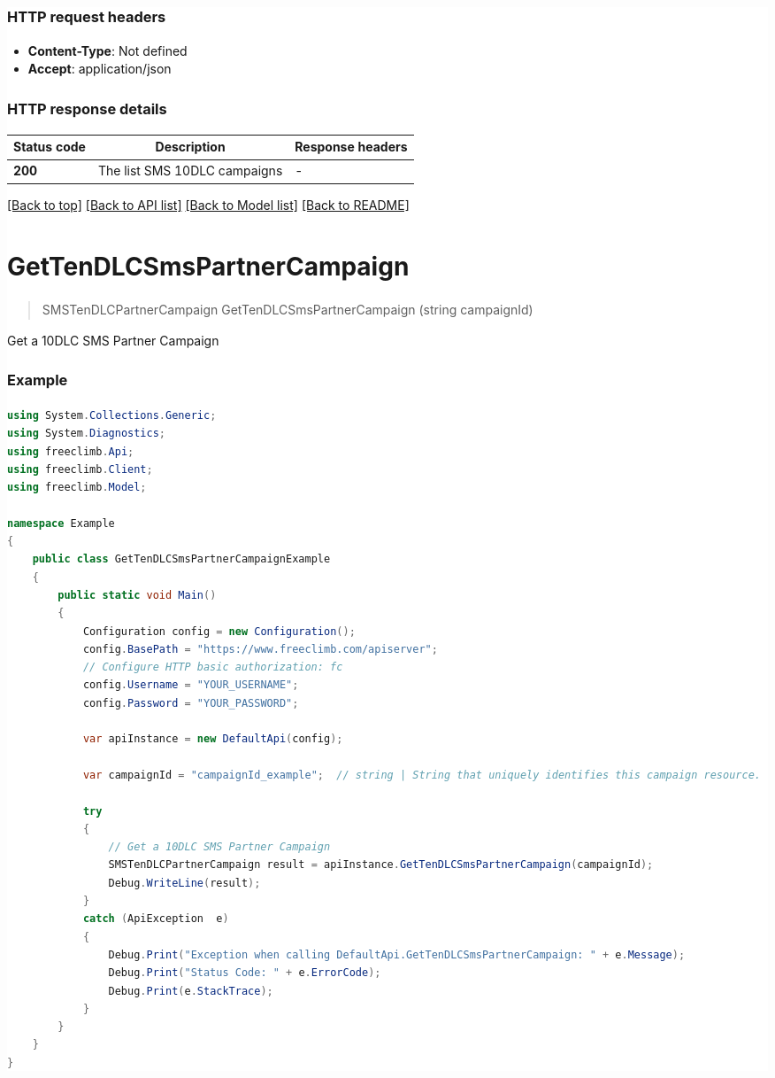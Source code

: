 ### HTTP request headers

 - **Content-Type**: Not defined
 - **Accept**: application/json


### HTTP response details
| Status code | Description | Response headers |
|-------------|-------------|------------------|
| **200** | The list SMS 10DLC campaigns |  -  |

[[Back to top]](#) [[Back to API list]](../README.md#documentation-for-api-endpoints) [[Back to Model list]](../README.md#documentation-for-models) [[Back to README]](../README.md)

<a id="gettendlcsmspartnercampaign"></a>
# **GetTenDLCSmsPartnerCampaign**
> SMSTenDLCPartnerCampaign GetTenDLCSmsPartnerCampaign (string campaignId)

Get a 10DLC SMS Partner Campaign

### Example
```csharp
using System.Collections.Generic;
using System.Diagnostics;
using freeclimb.Api;
using freeclimb.Client;
using freeclimb.Model;

namespace Example
{
    public class GetTenDLCSmsPartnerCampaignExample
    {
        public static void Main()
        {
            Configuration config = new Configuration();
            config.BasePath = "https://www.freeclimb.com/apiserver";
            // Configure HTTP basic authorization: fc
            config.Username = "YOUR_USERNAME";
            config.Password = "YOUR_PASSWORD";

            var apiInstance = new DefaultApi(config);
            
            var campaignId = "campaignId_example";  // string | String that uniquely identifies this campaign resource.
            
            try
            {
                // Get a 10DLC SMS Partner Campaign
                SMSTenDLCPartnerCampaign result = apiInstance.GetTenDLCSmsPartnerCampaign(campaignId);
                Debug.WriteLine(result);                
            }
            catch (ApiException  e)
            {
                Debug.Print("Exception when calling DefaultApi.GetTenDLCSmsPartnerCampaign: " + e.Message);
                Debug.Print("Status Code: " + e.ErrorCode);
                Debug.Print(e.StackTrace);
            }
        }
    }
}
```